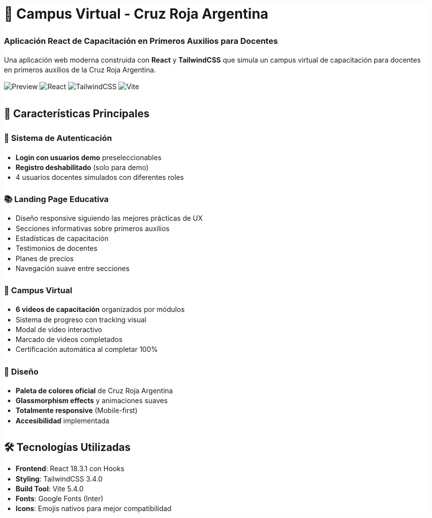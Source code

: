 # 🏥 Campus Virtual - Cruz Roja Argentina

### Aplicación React de Capacitación en Primeros Auxilios para Docentes

Una aplicación web moderna construida con **React** y **TailwindCSS** que simula un campus virtual de capacitación para docentes en primeros auxilios de la Cruz Roja Argentina.

![Preview](https://img.shields.io/badge/Status-Completado-brightgreen)
![React](https://img.shields.io/badge/React-18.3.1-blue)
![TailwindCSS](https://img.shields.io/badge/TailwindCSS-3.4.0-blueviolet)
![Vite](https://img.shields.io/badge/Vite-5.4.0-yellow)

## 🚀 Características Principales

### 🔐 Sistema de Autenticación

- **Login con usuarios demo** preseleccionables
- **Registro deshabilitado** (solo para demo)
- 4 usuarios docentes simulados con diferentes roles

### 📚 Landing Page Educativa

- Diseño responsive siguiendo las mejores prácticas de UX
- Secciones informativas sobre primeros auxilios
- Estadísticas de capacitación
- Testimonios de docentes
- Planes de precios
- Navegación suave entre secciones

### 🎥 Campus Virtual

- **6 videos de capacitación** organizados por módulos
- Sistema de progreso con tracking visual
- Modal de video interactivo
- Marcado de videos completados
- Certificación automática al completar 100%

### 🎨 Diseño

- **Paleta de colores oficial** de Cruz Roja Argentina
- **Glassmorphism effects** y animaciones suaves
- **Totalmente responsive** (Mobile-first)
- **Accesibilidad** implementada

## 🛠️ Tecnologías Utilizadas

- **Frontend**: React 18.3.1 con Hooks
- **Styling**: TailwindCSS 3.4.0
- **Build Tool**: Vite 5.4.0
- **Fonts**: Google Fonts (Inter)
- **Icons**: Emojis nativos para mejor compatibilidad
